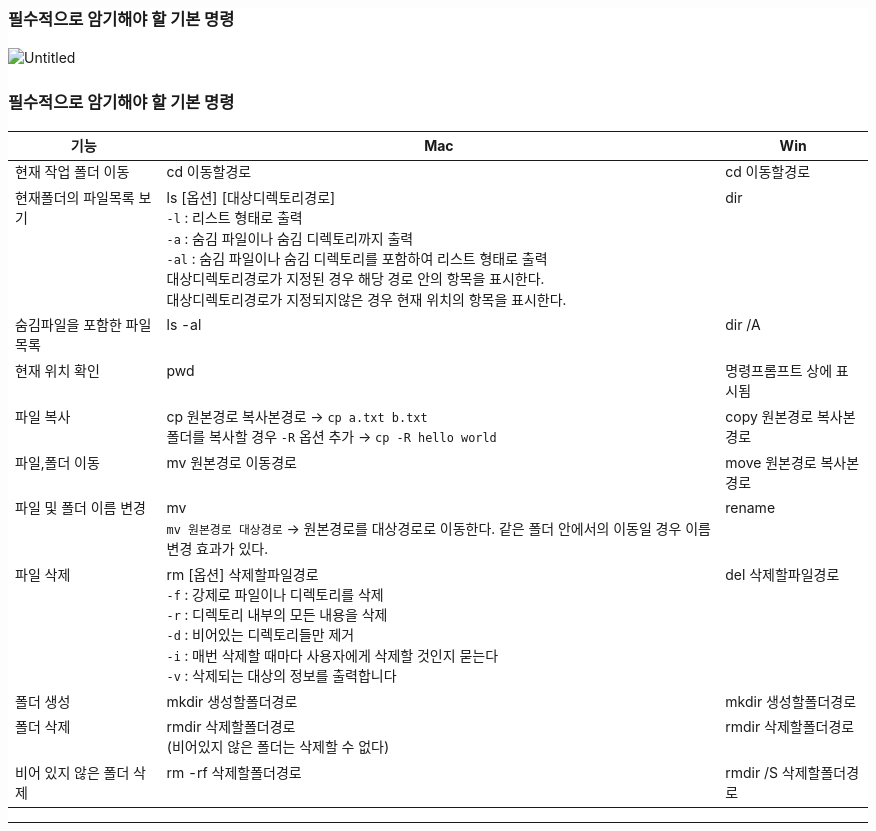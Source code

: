 ### 필수적으로 암기해야 할 기본 명령

![Untitled](https://s3-us-west-2.amazonaws.com/secure.notion-static.com/c3561693-f950-453c-9a87-795637d1767a/Untitled.png)

### 필수적으로 암기해야 할 기본 명령

| 기능  | Mac | Win  |
| --- | --- | --- |
| 현재 작업 폴더 이동 |  cd 이동할경로 | cd 이동할경로 |
| 현재폴더의 파일목록 보기 |  ls [옵션] [대상디렉토리경로]</br>`-l` : 리스트 형태로 출력</br>`-a` : 숨김 파일이나 숨김 디렉토리까지 출력</br>`-al` : 숨김 파일이나 숨김 디렉토리를 포함하여 리스트 형태로 출력</br>대상디렉토리경로가 지정된 경우 해당 경로 안의 항목을 표시한다.</br>대상디렉토리경로가 지정되지않은 경우 현재 위치의 항목을 표시한다. | dir |
| 숨김파일을 포함한 파일목록 | ls -al | dir /A |
| 현재 위치 확인 | pwd | 명령프롬프트 상에 표시됨 |
| 파일 복사 | cp 원본경로 복사본경로 → `cp a.txt b.txt`</br>폴더를 복사할 경우 `-R` 옵션 추가 → `cp -R hello world`   | copy 원본경로 복사본경로 |
| 파일,폴더 이동 | mv 원본경로 이동경로 | move 원본경로 복사본경로 |
| 파일 및 폴더 이름 변경 | mv</br>`mv 원본경로 대상경로` → 원본경로를 대상경로로 이동한다. 같은 폴더 안에서의 이동일 경우 이름 변경 효과가 있다. | rename |
| 파일 삭제 | rm [옵션] 삭제할파일경로</br>`-f` : 강제로 파일이나 디렉토리를 삭제</br>`-r` : 디렉토리 내부의 모든 내용을 삭제</br>`-d` : 비어있는 디렉토리들만 제거</br>`-i` : 매번 삭제할 때마다 사용자에게 삭제할 것인지 묻는다</br>`-v` : 삭제되는 대상의 정보를 출력합니다   | del 삭제할파일경로 |
| 폴더 생성 | mkdir 생성할폴더경로 | mkdir 생성할폴더경로 |
| 폴더 삭제 | rmdir 삭제할폴더경로</br>(비어있지 않은 폴더는 삭제할 수 없다) | rmdir 삭제할폴더경로 |
| 비어 있지 않은 폴더 삭제 | rm -rf 삭제할폴더경로 | rmdir /S 삭제할폴더경로 |

---